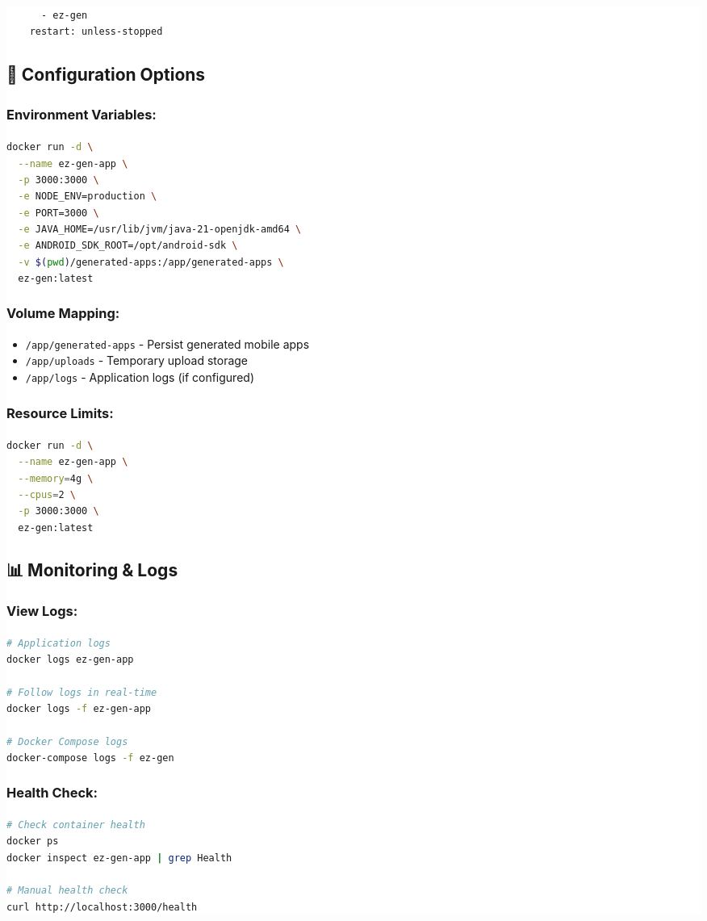 ```bash
      - ez-gen
    restart: unless-stopped
```

## 🔧 **Configuration Options**

### **Environment Variables:**
```bash
docker run -d \
  --name ez-gen-app \
  -p 3000:3000 \
  -e NODE_ENV=production \
  -e PORT=3000 \
  -e JAVA_HOME=/usr/lib/jvm/java-21-openjdk-amd64 \
  -e ANDROID_SDK_ROOT=/opt/android-sdk \
  -v $(pwd)/generated-apps:/app/generated-apps \
  ez-gen:latest
```

### **Volume Mapping:**
- `/app/generated-apps` - Persist generated mobile apps
- `/app/uploads` - Temporary upload storage
- `/app/logs` - Application logs (if configured)

### **Resource Limits:**
```bash
docker run -d \
  --name ez-gen-app \
  --memory=4g \
  --cpus=2 \
  -p 3000:3000 \
  ez-gen:latest
```

## 📊 **Monitoring & Logs**

### **View Logs:**
```bash
# Application logs
docker logs ez-gen-app

# Follow logs in real-time
docker logs -f ez-gen-app

# Docker Compose logs
docker-compose logs -f ez-gen
```

### **Health Check:**
```bash
# Check container health
docker ps
docker inspect ez-gen-app | grep Health

# Manual health check
curl http://localhost:3000/health
```
